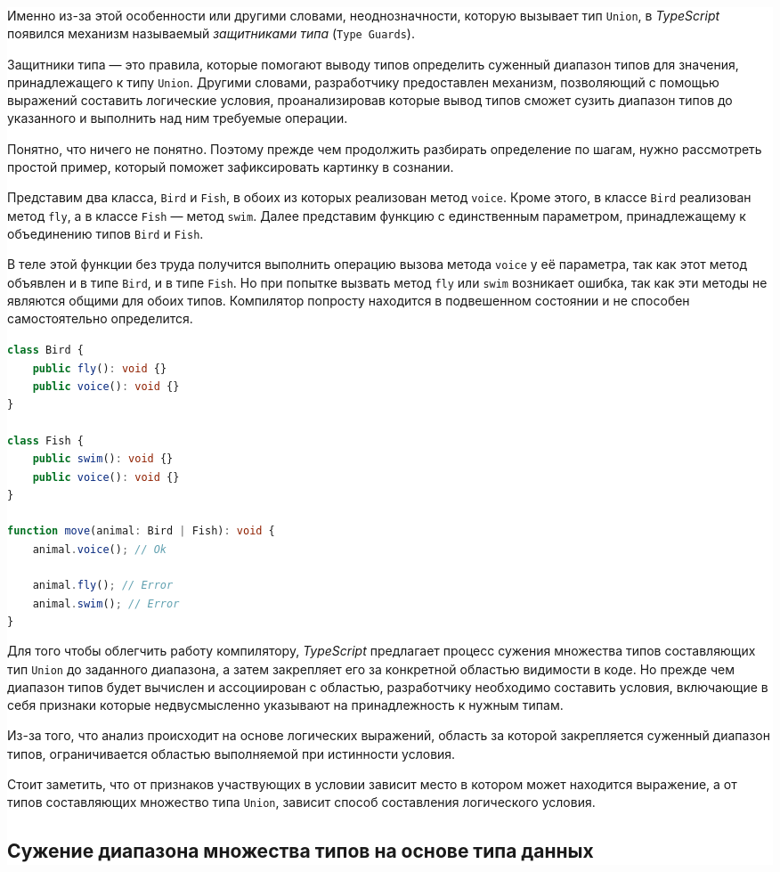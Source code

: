 Именно из-за этой особенности или другими словами, неоднозначности, которую вызывает тип `Union`, в _TypeScript_ появился механизм называемый _защитниками типа_ (`Type Guards`).

Защитники типа — это правила, которые помогают выводу типов определить суженный диапазон типов для значения, принадлежащего к типу `Union`. Другими словами, разработчику предоставлен механизм, позволяющий с помощью выражений составить логические условия, проанализировав которые вывод типов сможет сузить диапазон типов до указанного и выполнить над ним требуемые операции.

Понятно, что ничего не понятно. Поэтому прежде чем продолжить разбирать определение по шагам, нужно рассмотреть простой пример, который поможет зафиксировать картинку в сознании.

Представим два класса, `Bird` и `Fish`, в обоих из которых реализован метод `voice`. Кроме этого, в классе `Bird` реализован метод `fly`, а в классе `Fish` — метод `swim`. Далее представим функцию с единственным параметром, принадлежащему к объединению типов `Bird` и `Fish`.

В теле этой функции без труда получится выполнить операцию вызова метода `voice` у её параметра, так как этот метод объявлен и в типе `Bird`, и в типе `Fish`. Но при попытке вызвать метод `fly` или `swim` возникает ошибка, так как эти методы не являются общими для обоих типов. Компилятор попросту находится в подвешенном состоянии и не способен самостоятельно определится.

`````ts
class Bird {
    public fly(): void {}
    public voice(): void {}
}

class Fish {
    public swim(): void {}
    public voice(): void {}
}

function move(animal: Bird | Fish): void {
    animal.voice(); // Ok

    animal.fly(); // Error
    animal.swim(); // Error
}
`````

Для того чтобы облегчить работу компилятору, _TypeScript_ предлагает процесс сужения множества типов составляющих тип `Union` до заданного диапазона, а затем закрепляет его за конкретной областью видимости в коде. Но прежде чем диапазон типов будет вычислен и ассоциирован с областью, разработчику необходимо составить условия, включающие в себя признаки которые недвусмысленно указывают на принадлежность к нужным типам.

Из-за того, что анализ происходит на основе логических выражений, область за которой закрепляется суженный диапазон типов, ограничивается областью выполняемой при истинности условия.

Стоит заметить, что от признаков участвующих в условии зависит место в котором может находится выражение, а от типов составляющих множество типа `Union`, зависит способ составления логического условия.


## Сужение диапазона множества типов на основе типа данных
